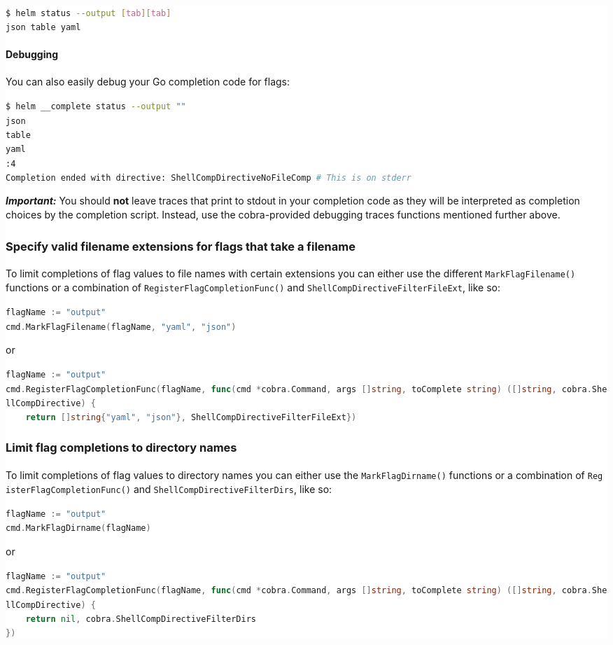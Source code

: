 ```bash
$ helm status --output [tab][tab]
json table yaml
```

#### Debugging

You can also easily debug your Go completion code for flags:

```bash
$ helm __complete status --output ""
json
table
yaml
:4
Completion ended with directive: ShellCompDirectiveNoFileComp # This is on stderr
```

***Important:*** You should **not** leave traces that print to stdout in your
completion code as they will be interpreted as completion choices by the
completion script. Instead, use the cobra-provided debugging traces functions
mentioned further above.

### Specify valid filename extensions for flags that take a filename

To limit completions of flag values to file names with certain extensions you
can either use the different `MarkFlagFilename()` functions or a combination of
`RegisterFlagCompletionFunc()` and `ShellCompDirectiveFilterFileExt`, like so:

```go
flagName := "output"
cmd.MarkFlagFilename(flagName, "yaml", "json")
```

or

```go
flagName := "output"
cmd.RegisterFlagCompletionFunc(flagName, func(cmd *cobra.Command, args []string, toComplete string) ([]string, cobra.ShellCompDirective) {
	return []string{"yaml", "json"}, ShellCompDirectiveFilterFileExt})
```

### Limit flag completions to directory names

To limit completions of flag values to directory names you can either use the
`MarkFlagDirname()` functions or a combination of `RegisterFlagCompletionFunc()`
and `ShellCompDirectiveFilterDirs`, like so:

```go
flagName := "output"
cmd.MarkFlagDirname(flagName)
```

or

```go
flagName := "output"
cmd.RegisterFlagCompletionFunc(flagName, func(cmd *cobra.Command, args []string, toComplete string) ([]string, cobra.ShellCompDirective) {
	return nil, cobra.ShellCompDirectiveFilterDirs
})
```
